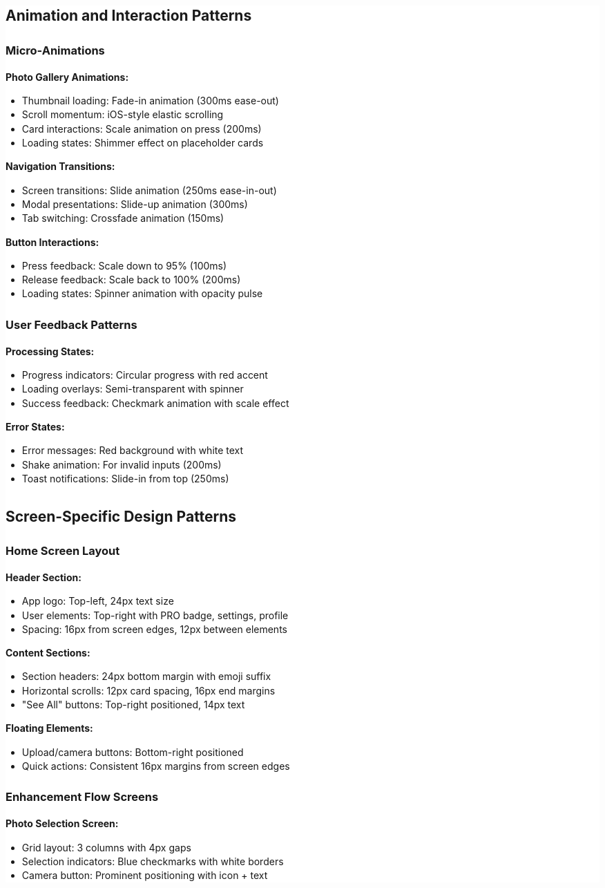 ## Animation and Interaction Patterns

### Micro-Animations
**Photo Gallery Animations:**
- Thumbnail loading: Fade-in animation (300ms ease-out)
- Scroll momentum: iOS-style elastic scrolling
- Card interactions: Scale animation on press (200ms)
- Loading states: Shimmer effect on placeholder cards

**Navigation Transitions:**
- Screen transitions: Slide animation (250ms ease-in-out)
- Modal presentations: Slide-up animation (300ms)
- Tab switching: Crossfade animation (150ms)

**Button Interactions:**
- Press feedback: Scale down to 95% (100ms)
- Release feedback: Scale back to 100% (200ms)
- Loading states: Spinner animation with opacity pulse

### User Feedback Patterns
**Processing States:**
- Progress indicators: Circular progress with red accent
- Loading overlays: Semi-transparent with spinner
- Success feedback: Checkmark animation with scale effect

**Error States:**
- Error messages: Red background with white text
- Shake animation: For invalid inputs (200ms)
- Toast notifications: Slide-in from top (250ms)

## Screen-Specific Design Patterns

### Home Screen Layout
**Header Section:**
- App logo: Top-left, 24px text size
- User elements: Top-right with PRO badge, settings, profile
- Spacing: 16px from screen edges, 12px between elements

**Content Sections:**
- Section headers: 24px bottom margin with emoji suffix
- Horizontal scrolls: 12px card spacing, 16px end margins
- "See All" buttons: Top-right positioned, 14px text

**Floating Elements:**
- Upload/camera buttons: Bottom-right positioned
- Quick actions: Consistent 16px margins from screen edges

### Enhancement Flow Screens
**Photo Selection Screen:**
- Grid layout: 3 columns with 4px gaps
- Selection indicators: Blue checkmarks with white borders
- Camera button: Prominent positioning with icon + text

